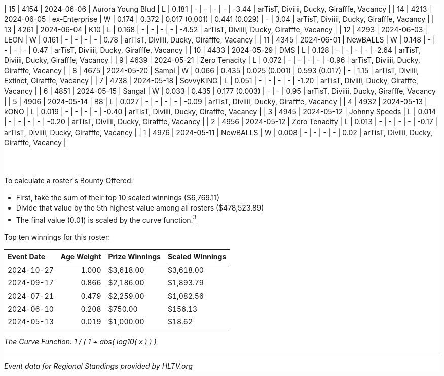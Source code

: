 |           15 |     4154 | 2024-06-06 | Aurora Young Blud | L   | 0.181      | -            | -                | -                | -         |    -3.44 | arTisT, Diviiii, Ducky, Girafffe, Vacancy   |
|           14 |     4213 | 2024-06-05 | ex-Enterprise     | W   | 0.174      | 0.372        | 0.017 (0.001)    | 0.441 (0.029)    | -         |     3.04 | arTisT, Diviiii, Ducky, Girafffe, Vacancy   |
|           13 |     4261 | 2024-06-04 | K10               | L   | 0.168      | -            | -                | -                | -         |    -4.52 | arTisT, Diviiii, Ducky, Girafffe, Vacancy   |
|           12 |     4293 | 2024-06-03 | LEON              | W   | 0.161      | -            | -                | -                | -         |     0.78 | arTisT, Diviiii, Ducky, Girafffe, Vacancy   |
|           11 |     4345 | 2024-06-01 | NewBALLS          | W   | 0.148      | -            | -                | -                | -         |     0.47 | arTisT, Diviiii, Ducky, Girafffe, Vacancy   |
|           10 |     4433 | 2024-05-29 | DMS               | L   | 0.128      | -            | -                | -                | -         |    -2.64 | arTisT, Diviiii, Ducky, Girafffe, Vacancy   |
|            9 |     4639 | 2024-05-21 | Zero Tenacity     | L   | 0.072      | -            | -                | -                | -         |    -0.96 | arTisT, Diviiii, Ducky, Girafffe, Vacancy   |
|            8 |     4675 | 2024-05-20 | Sampi             | W   | 0.066      | 0.435        | 0.025 (0.001)    | 0.593 (0.017)    | -         |     1.15 | arTisT, Diviiii, Extinct, Girafffe, Vacancy |
|            7 |     4738 | 2024-05-18 | SovvyKiNG         | L   | 0.051      | -            | -                | -                | -         |    -1.20 | arTisT, Diviiii, Ducky, Girafffe, Vacancy   |
|            6 |     4851 | 2024-05-15 | Sangal            | W   | 0.033      | 0.435        | 0.177 (0.003)    | -                | -         |     0.95 | arTisT, Diviiii, Ducky, Girafffe, Vacancy   |
|            5 |     4906 | 2024-05-14 | B8                | L   | 0.027      | -            | -                | -                | -         |    -0.09 | arTisT, Diviiii, Ducky, Girafffe, Vacancy   |
|            4 |     4932 | 2024-05-13 | kONO              | L   | 0.019      | -            | -                | -                | -         |    -0.40 | arTisT, Diviiii, Ducky, Girafffe, Vacancy   |
|            3 |     4945 | 2024-05-12 | Johnny Speeds     | L   | 0.014      | -            | -                | -                | -         |    -0.20 | arTisT, Diviiii, Ducky, Girafffe, Vacancy   |
|            2 |     4956 | 2024-05-12 | Zero Tenacity     | L   | 0.013      | -            | -                | -                | -         |    -0.17 | arTisT, Diviiii, Ducky, Girafffe, Vacancy   |
|            1 |     4976 | 2024-05-11 | NewBALLS          | W   | 0.008      | -            | -                | -                | -         |     0.02 | arTisT, Diviiii, Ducky, Girafffe, Vacancy   |

<br />
<span id="table2"></span><br />
To calculate a roster's Bounty Offered:<br />

- First, take the sum of their top 10 scaled winnings ($6,769.11)
- Divide that value by the 5th highest value among all rosters ($478,523.89)
- The final value (0.01) is scaled by the curve function.[<sup>3</sup>](#curveFunction)

Top ten winnings for this roster:<br />

| Event Date | Age Weight | Prize Winnings | Scaled Winnings |
| :- | -: | :- | :- |
| 2024-10-27 |      1.000 | $3,618.00      | $3,618.00       |
| 2024-09-17 |      0.866 | $2,186.00      | $1,893.79       |
| 2024-07-21 |      0.479 | $2,259.00      | $1,082.56       |
| 2024-06-10 |      0.208 | $750.00        | $156.13         |
| 2024-05-13 |      0.019 | $1,000.00      | $18.62          |


<span id="curveFunction"></span>_The Curve Function: 1 / ( 1 + abs( log10( x ) ) )_<br />

---
_Event data for Regional Standings provided by HLTV.org_<br />
